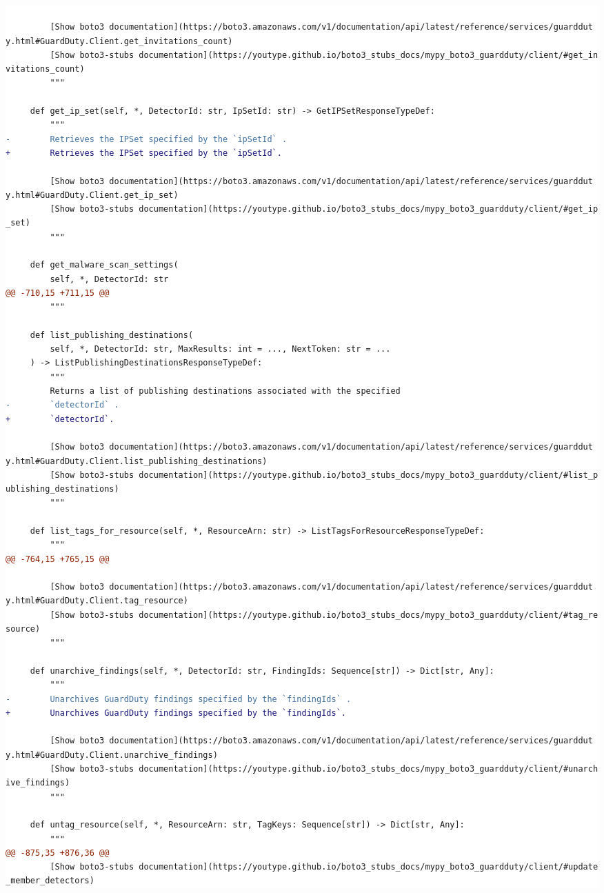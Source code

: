 ```diff
 
         [Show boto3 documentation](https://boto3.amazonaws.com/v1/documentation/api/latest/reference/services/guardduty.html#GuardDuty.Client.get_invitations_count)
         [Show boto3-stubs documentation](https://youtype.github.io/boto3_stubs_docs/mypy_boto3_guardduty/client/#get_invitations_count)
         """
 
     def get_ip_set(self, *, DetectorId: str, IpSetId: str) -> GetIPSetResponseTypeDef:
         """
-        Retrieves the IPSet specified by the `ipSetId` .
+        Retrieves the IPSet specified by the `ipSetId`.
 
         [Show boto3 documentation](https://boto3.amazonaws.com/v1/documentation/api/latest/reference/services/guardduty.html#GuardDuty.Client.get_ip_set)
         [Show boto3-stubs documentation](https://youtype.github.io/boto3_stubs_docs/mypy_boto3_guardduty/client/#get_ip_set)
         """
 
     def get_malware_scan_settings(
         self, *, DetectorId: str
@@ -710,15 +711,15 @@
         """
 
     def list_publishing_destinations(
         self, *, DetectorId: str, MaxResults: int = ..., NextToken: str = ...
     ) -> ListPublishingDestinationsResponseTypeDef:
         """
         Returns a list of publishing destinations associated with the specified
-        `detectorId` .
+        `detectorId`.
 
         [Show boto3 documentation](https://boto3.amazonaws.com/v1/documentation/api/latest/reference/services/guardduty.html#GuardDuty.Client.list_publishing_destinations)
         [Show boto3-stubs documentation](https://youtype.github.io/boto3_stubs_docs/mypy_boto3_guardduty/client/#list_publishing_destinations)
         """
 
     def list_tags_for_resource(self, *, ResourceArn: str) -> ListTagsForResourceResponseTypeDef:
         """
@@ -764,15 +765,15 @@
 
         [Show boto3 documentation](https://boto3.amazonaws.com/v1/documentation/api/latest/reference/services/guardduty.html#GuardDuty.Client.tag_resource)
         [Show boto3-stubs documentation](https://youtype.github.io/boto3_stubs_docs/mypy_boto3_guardduty/client/#tag_resource)
         """
 
     def unarchive_findings(self, *, DetectorId: str, FindingIds: Sequence[str]) -> Dict[str, Any]:
         """
-        Unarchives GuardDuty findings specified by the `findingIds` .
+        Unarchives GuardDuty findings specified by the `findingIds`.
 
         [Show boto3 documentation](https://boto3.amazonaws.com/v1/documentation/api/latest/reference/services/guardduty.html#GuardDuty.Client.unarchive_findings)
         [Show boto3-stubs documentation](https://youtype.github.io/boto3_stubs_docs/mypy_boto3_guardduty/client/#unarchive_findings)
         """
 
     def untag_resource(self, *, ResourceArn: str, TagKeys: Sequence[str]) -> Dict[str, Any]:
         """
@@ -875,35 +876,36 @@
         [Show boto3-stubs documentation](https://youtype.github.io/boto3_stubs_docs/mypy_boto3_guardduty/client/#update_member_detectors)
```